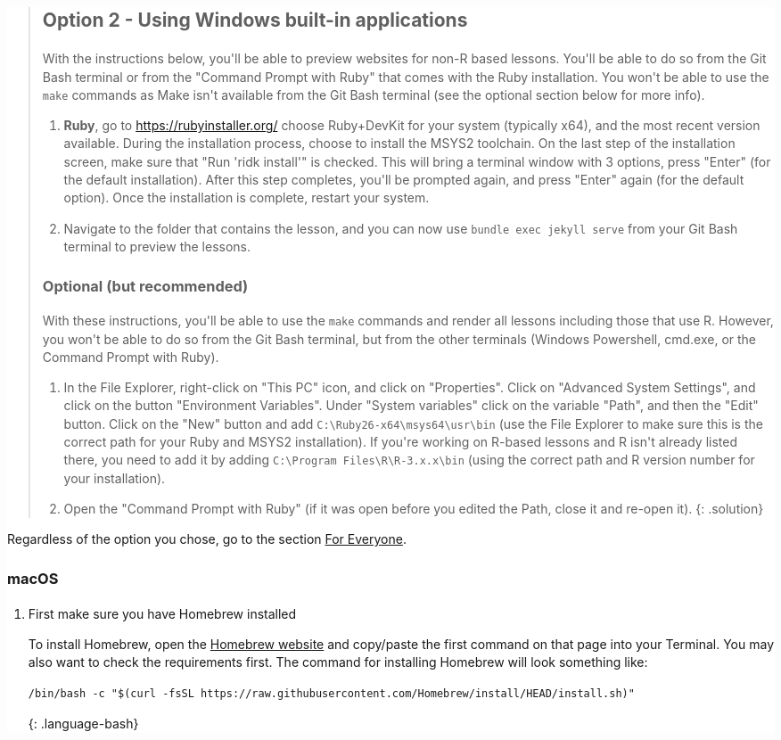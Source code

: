 > ## Option 2 - Using Windows built-in applications
>
> With the instructions below, you'll be able to preview websites for non-R based lessons. You'll be
> able to do so from the Git Bash terminal or from the "Command Prompt with Ruby" that comes with
> the Ruby installation. You won't be able to use the `make` commands as Make isn't available from
> the Git Bash terminal (see the optional section below for more info).
>
> 1. **Ruby**, go to <https://rubyinstaller.org/> choose Ruby+DevKit for your
>   system (typically x64), and the most recent version available. During the
>   installation process, choose to install the MSYS2 toolchain. On the last step
>   of the installation screen, make sure that "Run 'ridk install'" is checked.
>   This will bring a terminal window with 3 options, press "Enter" (for the
>   default installation). After this step completes, you'll be prompted again,
>   and press "Enter" again (for the default option). Once the installation is
>   complete, restart your system.
>
>2. Navigate to the folder that contains the lesson, and you can now use `bundle
>   exec jekyll serve` from your Git Bash terminal to preview the lessons.
>
> ### Optional (but recommended)
>
> With these instructions, you'll be able to use the `make` commands and render all lessons
> including those that use R. However, you won't be able to do so from the Git Bash terminal, but
> from the other terminals (Windows Powershell, cmd.exe, or the Command Prompt with Ruby).
>
>1. In the File Explorer, right-click on "This PC" icon, and click on
>   "Properties". Click on "Advanced System Settings", and click on the button
>   "Environment Variables". Under "System variables" click on the variable "Path", and then the "Edit"
>   button. Click on the "New" button and add `C:\Ruby26-x64\msys64\usr\bin` (use
>   the File Explorer to make sure this is the correct path for your Ruby and
>   MSYS2 installation). If you're working on R-based lessons and R isn't already
>   listed there, you need to add it by adding `C:\Program Files\R\R-3.x.x\bin`
>   (using the correct path and R version number for your installation).
>
>2. Open the "Command Prompt with Ruby" (if it was open before you edited the
>   Path, close it and re-open it).
{: .solution}

Regardless of the option you chose, go to the section [For Everyone](#for-everyone).

### macOS

1. First make sure you have Homebrew installed

    To install Homebrew, open the [Homebrew website](https://brew.sh/) and copy/paste the first command 
    on that page into your Terminal. You may also want to check the requirements first. The command for
    installing Homebrew will look something like:

      ~~~
      /bin/bash -c "$(curl -fsSL https://raw.githubusercontent.com/Homebrew/install/HEAD/install.sh)"
      ~~~
      {: .language-bash}
